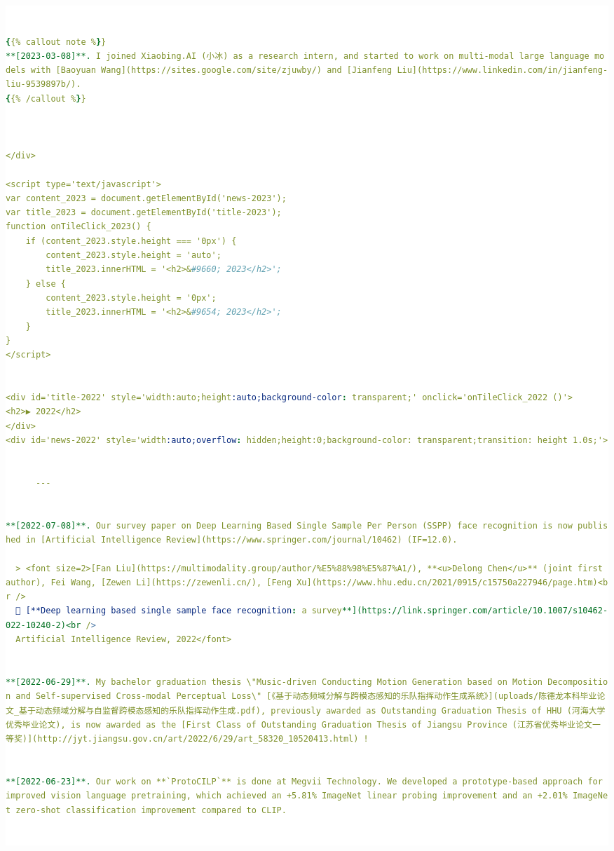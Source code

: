 ```yaml


{{% callout note %}}
**[2023-03-08]**. I joined Xiaobing.AI (小冰) as a research intern, and started to work on multi-modal large language models with [Baoyuan Wang](https://sites.google.com/site/zjuwby/) and [Jianfeng Liu](https://www.linkedin.com/in/jianfeng-liu-9539897b/).
{{% /callout %}}



</div>

<script type='text/javascript'>
var content_2023 = document.getElementById('news-2023');
var title_2023 = document.getElementById('title-2023');
function onTileClick_2023() {
    if (content_2023.style.height === '0px') {
        content_2023.style.height = 'auto';
        title_2023.innerHTML = '<h2>&#9660; 2023</h2>';
    } else {
        content_2023.style.height = '0px';
        title_2023.innerHTML = '<h2>&#9654; 2023</h2>';
    }
}
</script>

 
<div id='title-2022' style='width:auto;height:auto;background-color: transparent;' onclick='onTileClick_2022 ()'>
<h2>▶ 2022</h2>
</div>
<div id='news-2022' style='width:auto;overflow: hidden;height:0;background-color: transparent;transition: height 1.0s;'>


      ---


**[2022-07-08]**. Our survey paper on Deep Learning Based Single Sample Per Person (SSPP) face recognition is now published in [Artificial Intelligence Review](https://www.springer.com/journal/10462) (IF=12.0). 
      
  > <font size=2>[Fan Liu](https://multimodality.group/author/%E5%88%98%E5%87%A1/), **<u>Delong Chen</u>** (joint first author), Fei Wang, [Zewen Li](https://zewenli.cn/), [Feng Xu](https://www.hhu.edu.cn/2021/0915/c15750a227946/page.htm)<br />
  🤖 [**Deep learning based single sample face recognition: a survey**](https://link.springer.com/article/10.1007/s10462-022-10240-2)<br />
  Artificial Intelligence Review, 2022</font>


**[2022-06-29]**. My bachelor graduation thesis \"Music-driven Conducting Motion Generation based on Motion Decomposition and Self-supervised Cross-modal Perceptual Loss\" [《基于动态频域分解与跨模态感知的乐队指挥动作生成系统》](uploads/陈德龙本科毕业论文_基于动态频域分解与自监督跨模态感知的乐队指挥动作生成.pdf), previously awarded as Outstanding Graduation Thesis of HHU (河海大学优秀毕业论文), is now awarded as the [First Class of Outstanding Graduation Thesis of Jiangsu Province (江苏省优秀毕业论文一等奖)](http://jyt.jiangsu.gov.cn/art/2022/6/29/art_58320_10520413.html) !


**[2022-06-23]**. Our work on **`ProtoCILP`** is done at Megvii Technology. We developed a prototype-based approach for improved vision language pretraining, which achieved an +5.81% ImageNet linear probing improvement and an +2.01% ImageNet zero-shot classification improvement compared to CLIP.
      
      
```